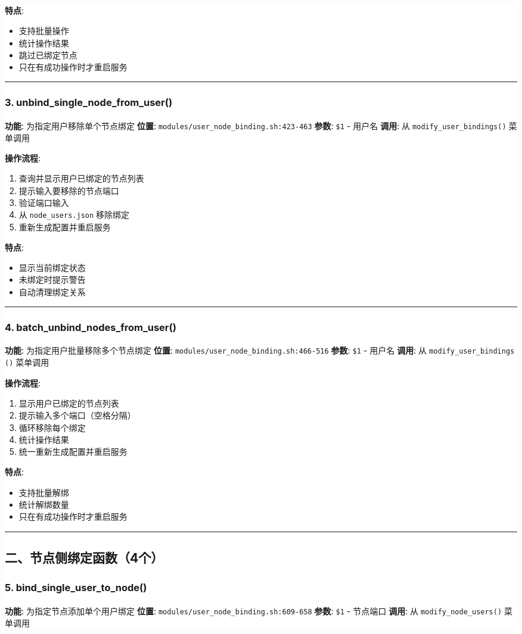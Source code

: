 **特点**:
- 支持批量操作
- 统计操作结果
- 跳过已绑定节点
- 只在有成功操作时才重启服务

---

### 3. unbind_single_node_from_user()
**功能**: 为指定用户移除单个节点绑定
**位置**: `modules/user_node_binding.sh:423-463`
**参数**: `$1` - 用户名
**调用**: 从 `modify_user_bindings()` 菜单调用

**操作流程**:
1. 查询并显示用户已绑定的节点列表
2. 提示输入要移除的节点端口
3. 验证端口输入
4. 从 `node_users.json` 移除绑定
5. 重新生成配置并重启服务

**特点**:
- 显示当前绑定状态
- 未绑定时提示警告
- 自动清理绑定关系

---

### 4. batch_unbind_nodes_from_user()
**功能**: 为指定用户批量移除多个节点绑定
**位置**: `modules/user_node_binding.sh:466-516`
**参数**: `$1` - 用户名
**调用**: 从 `modify_user_bindings()` 菜单调用

**操作流程**:
1. 显示用户已绑定的节点列表
2. 提示输入多个端口（空格分隔）
3. 循环移除每个绑定
4. 统计操作结果
5. 统一重新生成配置并重启服务

**特点**:
- 支持批量解绑
- 统计解绑数量
- 只在有成功操作时才重启服务

---

## 二、节点侧绑定函数（4个）

### 5. bind_single_user_to_node()
**功能**: 为指定节点添加单个用户绑定
**位置**: `modules/user_node_binding.sh:609-658`
**参数**: `$1` - 节点端口
**调用**: 从 `modify_node_users()` 菜单调用
